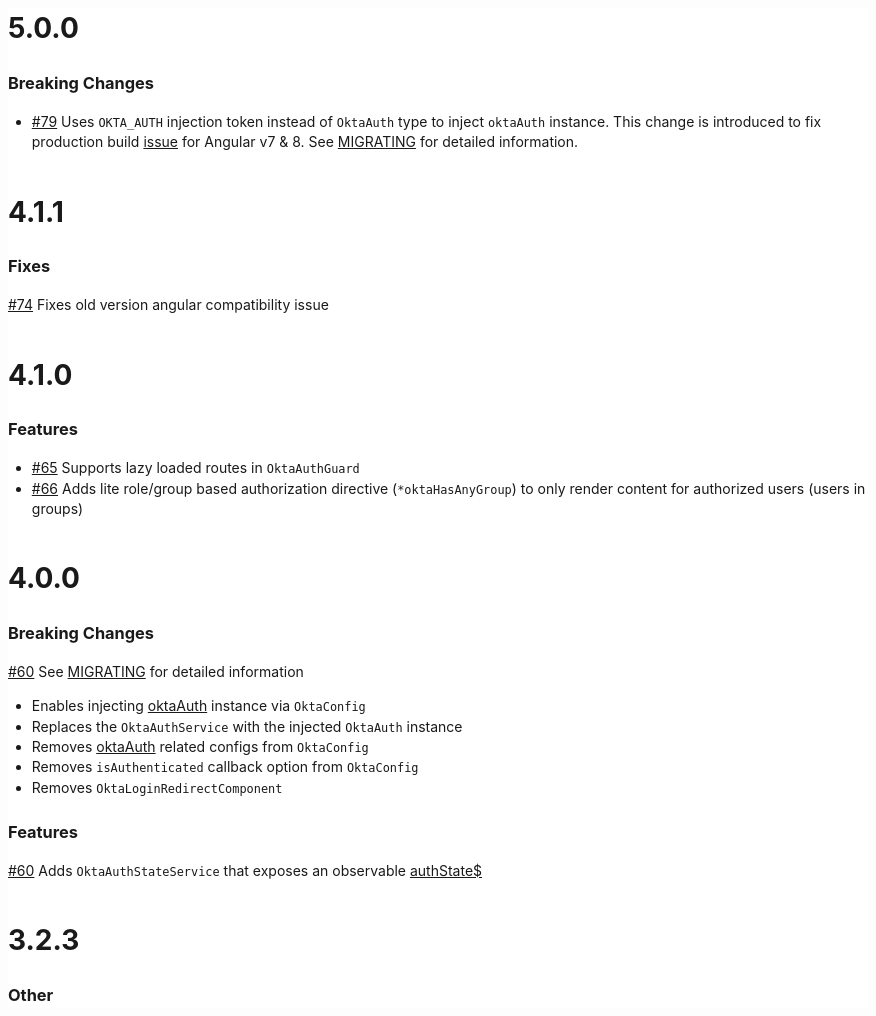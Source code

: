 # 5.0.0

### Breaking Changes

- [#79](https://github.com/okta/okta-angular/pull/79) Uses `OKTA_AUTH` injection token instead of `OktaAuth` type to inject `oktaAuth` instance. This change is introduced to fix production build [issue](https://github.com/okta/okta-angular/issues/72) for Angular v7 & 8. See [MIGRATING](MIGRATING.md) for detailed information.

# 4.1.1

### Fixes

[#74](https://github.com/okta/okta-angular/pull/74) Fixes old version angular compatibility issue

# 4.1.0

### Features

- [#65](https://github.com/okta/okta-angular/pull/65) Supports lazy loaded routes in `OktaAuthGuard`
- [#66](https://github.com/okta/okta-angular/pull/66) Adds lite role/group based authorization directive (`*oktaHasAnyGroup`) to only render content for authorized users (users in groups)

# 4.0.0

### Breaking Changes

[#60](https://github.com/okta/okta-angular/pull/60) See [MIGRATING](MIGRATING.md) for detailed information
  - Enables injecting [oktaAuth](https://github.com/okta/okta-auth-js) instance via `OktaConfig` 
  - Replaces the `OktaAuthService` with the injected `OktaAuth` instance
  - Removes [oktaAuth](https://github.com/okta/okta-auth-js) related configs from `OktaConfig`
  - Removes `isAuthenticated` callback option from `OktaConfig`
  - Removes `OktaLoginRedirectComponent`

### Features

[#60](https://github.com/okta/okta-angular/pull/60) Adds `OktaAuthStateService` that exposes an observable [authState$](https://github.com/okta/okta-auth-js#authstatemanager)


# 3.2.3

### Other
